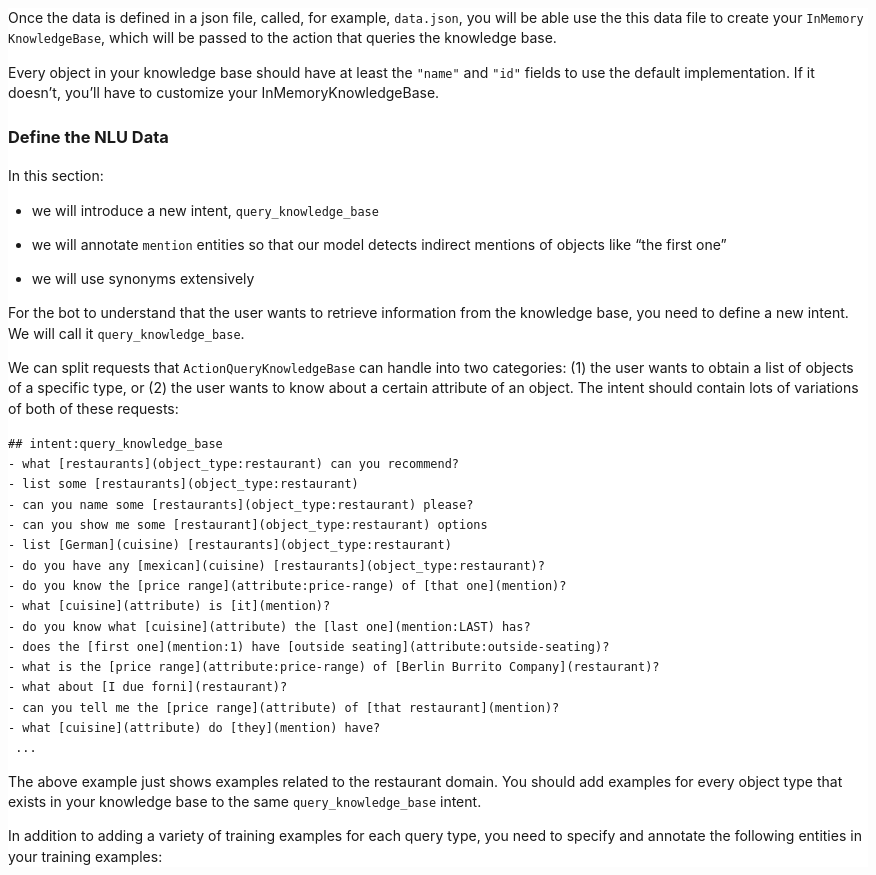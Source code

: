 Once the data is defined in a json file, called, for example, `data.json`, you will be able use the this data file to create your
`InMemoryKnowledgeBase`, which will be passed to the action that queries the knowledge base.

Every object in your knowledge base should have at least the `"name"` and `"id"` fields to use the default implementation.
If it doesn’t, you’ll have to customize your InMemoryKnowledgeBase.

### Define the NLU Data

In this section:


* we will introduce a new intent, `query_knowledge_base`


* we will annotate `mention` entities so that our model detects indirect mentions of objects like “the
first one”


* we will use synonyms extensively

For the bot to understand that the user wants to retrieve information from the knowledge base, you need to define
a new intent. We will call it `query_knowledge_base`.

We can split requests that `ActionQueryKnowledgeBase` can handle into two categories:
(1) the user wants to obtain a list of objects of a specific type, or (2) the user wants to know about a certain
attribute of an object. The intent should contain lots of variations of both of these requests:

```
## intent:query_knowledge_base
- what [restaurants](object_type:restaurant) can you recommend?
- list some [restaurants](object_type:restaurant)
- can you name some [restaurants](object_type:restaurant) please?
- can you show me some [restaurant](object_type:restaurant) options
- list [German](cuisine) [restaurants](object_type:restaurant)
- do you have any [mexican](cuisine) [restaurants](object_type:restaurant)?
- do you know the [price range](attribute:price-range) of [that one](mention)?
- what [cuisine](attribute) is [it](mention)?
- do you know what [cuisine](attribute) the [last one](mention:LAST) has?
- does the [first one](mention:1) have [outside seating](attribute:outside-seating)?
- what is the [price range](attribute:price-range) of [Berlin Burrito Company](restaurant)?
- what about [I due forni](restaurant)?
- can you tell me the [price range](attribute) of [that restaurant](mention)?
- what [cuisine](attribute) do [they](mention) have?
 ...
```

The above example just shows examples related to the restaurant domain.
You should add examples for every object type that exists in your knowledge base to the same `query_knowledge_base` intent.

In addition to adding a variety of training examples for each query type,
you need to specify and annotate the following entities in your training examples:

